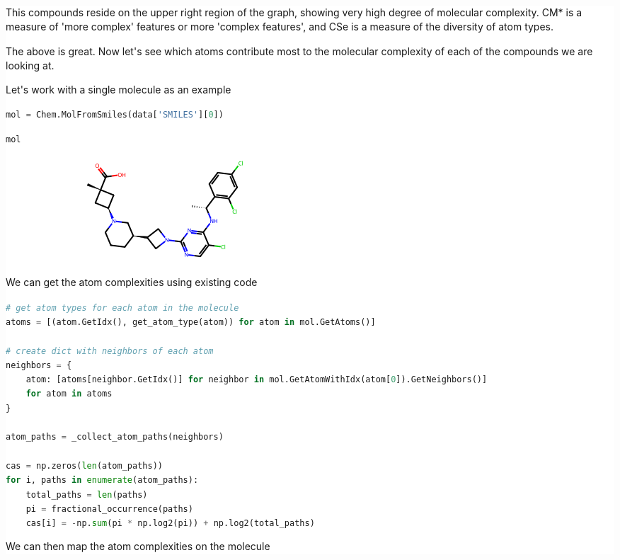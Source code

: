 

This compounds reside on the upper right region of the graph, showing very high degree of molecular complexity. CM* is a measure of 'more complex' features or more 'complex features', and CSe is a measure of the diversity of atom types.

The above is great. Now let's see which atoms contribute most to the molecular complexity of each of the compounds we are looking at.

Let's work with a single molecule as an example


```python
mol = Chem.MolFromSmiles(data['SMILES'][0])
```


```python
mol
```




    
![png](/images/2025-03-27-MolecularComplexity_output_19_0.png)
    



We can get the atom complexities using existing code


```python
# get atom types for each atom in the molecule
atoms = [(atom.GetIdx(), get_atom_type(atom)) for atom in mol.GetAtoms()]

# create dict with neighbors of each atom
neighbors = {
    atom: [atoms[neighbor.GetIdx()] for neighbor in mol.GetAtomWithIdx(atom[0]).GetNeighbors()]
    for atom in atoms
}

atom_paths = _collect_atom_paths(neighbors)

cas = np.zeros(len(atom_paths))
for i, paths in enumerate(atom_paths):
    total_paths = len(paths)
    pi = fractional_occurrence(paths)
    cas[i] = -np.sum(pi * np.log2(pi)) + np.log2(total_paths)
```

We can then map the atom complexities on the molecule
